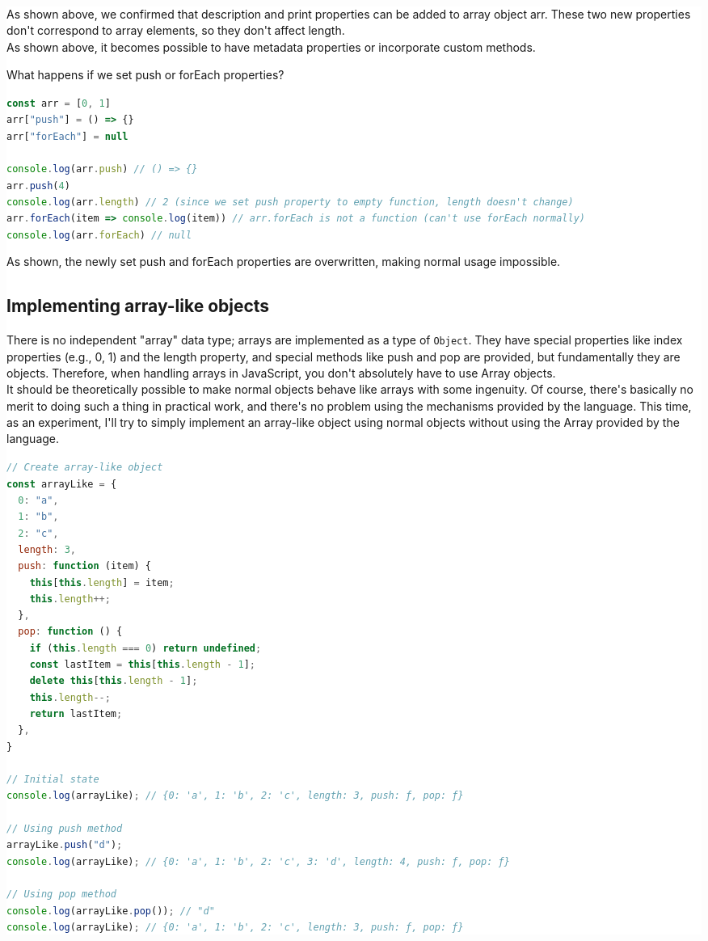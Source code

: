 As shown above, we confirmed that description and print properties can be added to array object arr. These two new properties don't correspond to array elements, so they don't affect length.  
As shown above, it becomes possible to have metadata properties or incorporate custom methods.

What happens if we set push or forEach properties?
```js
const arr = [0, 1]
arr["push"] = () => {}
arr["forEach"] = null

console.log(arr.push) // () => {}
arr.push(4)
console.log(arr.length) // 2 (since we set push property to empty function, length doesn't change)
arr.forEach(item => console.log(item)) // arr.forEach is not a function (can't use forEach normally)
console.log(arr.forEach) // null
```
As shown, the newly set push and forEach properties are overwritten, making normal usage impossible.

## Implementing array-like objects

There is no independent "array" data type; arrays are implemented as a type of `Object`. They have special properties like index properties (e.g., 0, 1) and the length property, and special methods like push and pop are provided, but fundamentally they are objects. Therefore, when handling arrays in JavaScript, you don't absolutely have to use Array objects.  
It should be theoretically possible to make normal objects behave like arrays with some ingenuity. Of course, there's basically no merit to doing such a thing in practical work, and there's no problem using the mechanisms provided by the language. This time, as an experiment, I'll try to simply implement an array-like object using normal objects without using the Array provided by the language.

```javascript
// Create array-like object
const arrayLike = {
  0: "a",
  1: "b",
  2: "c",
  length: 3,
  push: function (item) {
    this[this.length] = item;
    this.length++;
  },
  pop: function () {
    if (this.length === 0) return undefined;
    const lastItem = this[this.length - 1];
    delete this[this.length - 1];
    this.length--;
    return lastItem;
  },
}

// Initial state
console.log(arrayLike); // {0: 'a', 1: 'b', 2: 'c', length: 3, push: ƒ, pop: ƒ}

// Using push method
arrayLike.push("d");
console.log(arrayLike); // {0: 'a', 1: 'b', 2: 'c', 3: 'd', length: 4, push: ƒ, pop: ƒ}

// Using pop method
console.log(arrayLike.pop()); // "d"
console.log(arrayLike); // {0: 'a', 1: 'b', 2: 'c', length: 3, push: ƒ, pop: ƒ}
```
